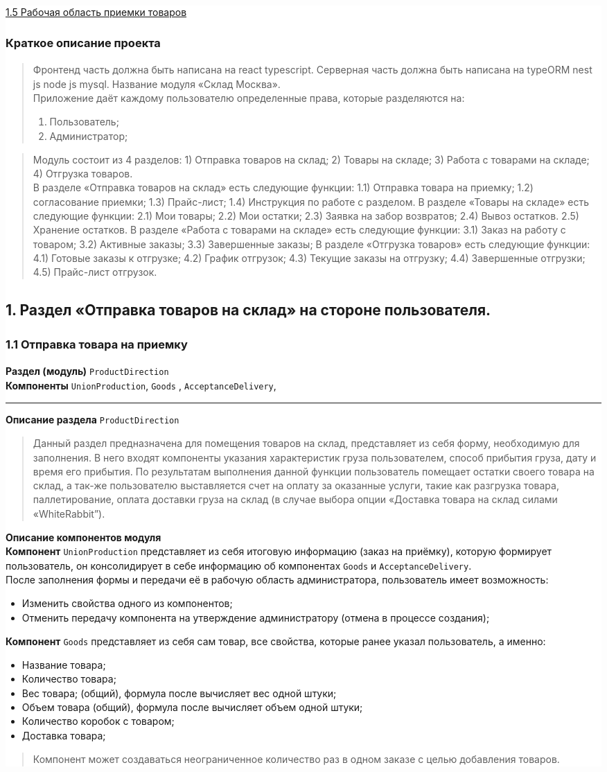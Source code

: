 <a href="#1.5-%D0%A0%D0%B0%D0%B1%D0%BE%D1%87%D0%B0%D1%8F-%D0%BE%D0%B1%D0%BB%D0%B0%D1%81%D1%82%D1%8C-%D0%BF%D1%80%D0%B8%D0%B5%D0%BC%D0%BA%D0%B8-%D1%82%D0%BE%D0%B2%D0%B0%D1%80%D0%BE%D0%B2">1.5 Рабочая область приемки товаров</a></li>
</ol>
<h3 id="краткое-описание-проекта">Краткое описание проекта</h3>
<blockquote>
<p>Фронтенд часть должна быть написана на react typescript. Серверная часть должна быть написана на typeORM nest js node js mysql. Название модуля «Склад Москва».<br>
Приложение даёт каждому пользователю определенные права, которые разделяются на:</p>
<ol>
<li>Пользователь;</li>
<li>Администратор;</li>
</ol>
</blockquote>
<blockquote>
<p>Модуль состоит из 4 разделов: 1) Отправка товаров на склад; 2) Товары на складе; 3) Работа с товарами на складе; 4) Отгрузка товаров.<br>
В разделе «Отправка товаров на склад» есть следующие функции: 1.1) Отправка товара на приемку; 1.2) согласование приемки; 1.3) Прайс-лист; 1.4) Инструкция по работе с разделом. В разделе «Товары на складе» есть следующие функции: 2.1) Мои товары; 2.2) Мои остатки; 2.3) Заявка на забор возвратов; 2.4) Вывоз остатков. 2.5) Хранение остатков. В разделе «Работа с товарами на складе» есть следующие функции: 3.1) Заказ на работу с товаром; 3.2) Активные заказы; 3.3) Завершенные заказы; В разделе «Отгрузка товаров» есть следующие функции: 4.1) Готовые заказы к отгрузке; 4.2) График отгрузок; 4.3) Текущие заказы на отгрузку; 4.4) Завершенные отгрузки; 4.5) Прайс-лист отгрузок.</p>
</blockquote>
<h2 id="раздел-«отправка-товаров-на-склад»-на-стороне-пользователя.">1. Раздел «Отправка товаров на склад» на стороне пользователя.</h2>
<h3 id="отправка-товара-на-приемку">1.1 Отправка товара на приемку</h3>
<p><strong>Раздел (модуль)</strong> <code>ProductDirection</code><br>
<strong>Компоненты</strong> <code>UnionProduction</code>, <code>Goods</code> , <code>AcceptanceDelivery</code>,</p>
<hr>
<p><strong>Описание раздела</strong> <code>ProductDirection</code></p>
<blockquote>
<p>Данный раздел предназначена для помещения товаров на склад, представляет из себя форму, необходимую для заполнения. В него входят компоненты указания характеристик груза пользователем, способ прибытия груза, дату и время его прибытия. По результатам выполнения данной функции пользователь помещает остатки своего товара на склад, а так-же пользователю выставляется счет на оплату за оказанные услуги, такие как разгрузка товара, паллетирование, оплата доставки груза на склад (в случае выбора опции «Доставка товара на склад силами «WhiteRabbit”).</p>
</blockquote>
<p><strong>Описание компонентов модуля</strong><br>
<strong>Компонент</strong> <code>UnionProduction</code> представляет из себя итоговую информацию (заказ на приёмку), которую формирует пользователь, он консолидирует в себе информацию об компонентах <code>Goods</code> и <code>AcceptanceDelivery</code>.<br>
После заполнения формы и передачи её в рабочую область администратора, пользователь имеет возможность:</p>
<ul>
<li>Изменить свойства одного из компонентов;</li>
<li>Отменить передачу компонента на утверждение администратору (отмена в процессе создания);</li>
</ul>
<p><strong>Компонент</strong> <code>Goods</code> представляет из себя сам товар, все свойства, которые ранее указал пользователь, а именно:</p>
<ul>
<li>Название товара;</li>
<li>Количество товара;</li>
<li>Вес товара; (общий), формула после вычисляет вес одной штуки;</li>
<li>Объем товара (общий), формула после вычисляет объем одной штуки;</li>
<li>Количество коробок с товаром;</li>
<li>Доставка товара;</li>
</ul>
<blockquote>
<p>Компонент может создаваться неограниченное количество раз в одном заказе с целью добавления товаров.</p>